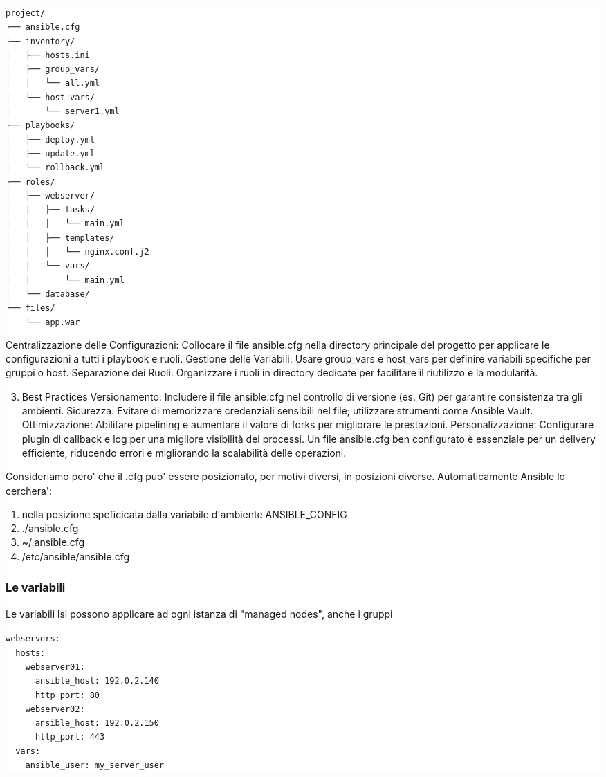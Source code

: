 ```
project/
├── ansible.cfg
├── inventory/
│   ├── hosts.ini
│   ├── group_vars/
│   │   └── all.yml
│   └── host_vars/
│       └── server1.yml
├── playbooks/
│   ├── deploy.yml
│   ├── update.yml
│   └── rollback.yml
├── roles/
│   ├── webserver/
│   │   ├── tasks/
│   │   │   └── main.yml
│   │   ├── templates/
│   │   │   └── nginx.conf.j2
│   │   └── vars/
│   │       └── main.yml
│   └── database/
└── files/
    └── app.war
```
Centralizzazione delle Configurazioni: Collocare il file ansible.cfg nella directory principale del progetto per applicare le configurazioni a tutti i playbook e ruoli.
Gestione delle Variabili: Usare group_vars e host_vars per definire variabili specifiche per gruppi o host.
Separazione dei Ruoli: Organizzare i ruoli in directory dedicate per facilitare il riutilizzo e la modularità.

3. Best Practices
Versionamento: Includere il file ansible.cfg nel controllo di versione (es. Git) per garantire consistenza tra gli ambienti.
Sicurezza: Evitare di memorizzare credenziali sensibili nel file; utilizzare strumenti come Ansible Vault.
Ottimizzazione: Abilitare pipelining e aumentare il valore di forks per migliorare le prestazioni.
Personalizzazione: Configurare plugin di callback e log per una migliore visibilità dei processi.
Un file ansible.cfg ben configurato è essenziale per un delivery efficiente, riducendo errori e migliorando la scalabilità delle operazioni.

Consideriamo pero' che il .cfg puo' essere posizionato, per motivi diversi, in posizioni diverse.
Automaticamente Ansible lo cerchera':
1. nella posizione speficicata dalla variabile d'ambiente ANSIBLE_CONFIG
2. ./ansible.cfg
3. ~/.ansible.cfg
4. /etc/ansible/ansible.cfg

### Le variabili

Le variabili lsi possono applicare ad ogni istanza di "managed nodes", anche i gruppi
```
webservers:
  hosts:
    webserver01:
      ansible_host: 192.0.2.140
      http_port: 80
    webserver02:
      ansible_host: 192.0.2.150
      http_port: 443
  vars:
    ansible_user: my_server_user
```
